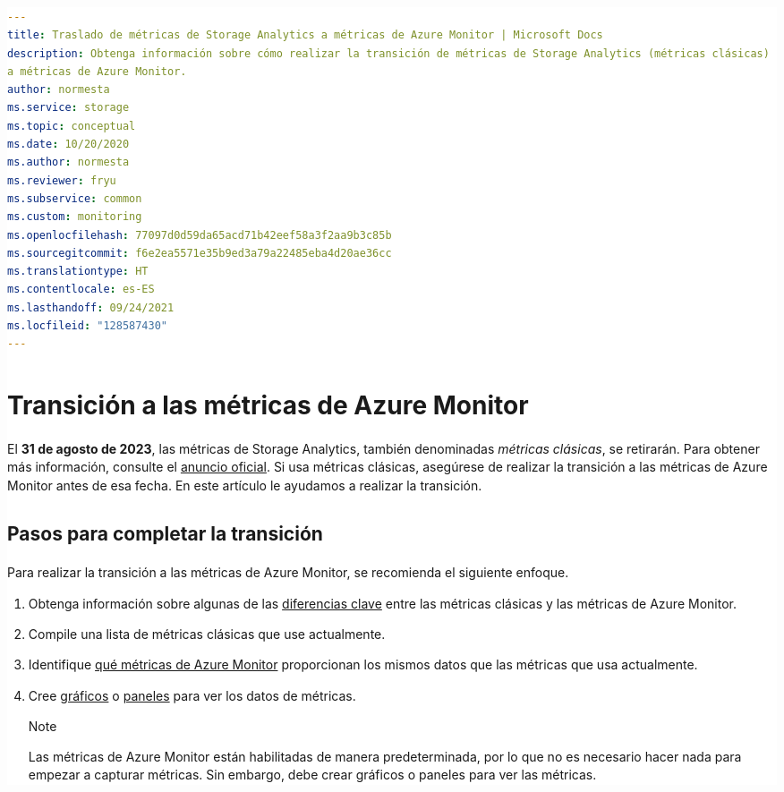 ```yaml
---
title: Traslado de métricas de Storage Analytics a métricas de Azure Monitor | Microsoft Docs
description: Obtenga información sobre cómo realizar la transición de métricas de Storage Analytics (métricas clásicas) a métricas de Azure Monitor.
author: normesta
ms.service: storage
ms.topic: conceptual
ms.date: 10/20/2020
ms.author: normesta
ms.reviewer: fryu
ms.subservice: common
ms.custom: monitoring
ms.openlocfilehash: 77097d0d59da65acd71b42eef58a3f2aa9b3c85b
ms.sourcegitcommit: f6e2ea5571e35b9ed3a79a22485eba4d20ae36cc
ms.translationtype: HT
ms.contentlocale: es-ES
ms.lasthandoff: 09/24/2021
ms.locfileid: "128587430"
---
```

# <a name="transition-to-metrics-in-azure-monitor"></a>Transición a las métricas de Azure Monitor

El **31 de agosto de 2023**, las métricas de Storage Analytics, también denominadas *métricas clásicas*, se retirarán. Para obtener más información, consulte el [anuncio oficial](https://azure.microsoft.com/updates/azure-storage-classic-metrics-will-be-retired-on-31-august-2023/). Si usa métricas clásicas, asegúrese de realizar la transición a las métricas de Azure Monitor antes de esa fecha. En este artículo le ayudamos a realizar la transición.

## <a name="steps-to-complete-the-transition"></a>Pasos para completar la transición

Para realizar la transición a las métricas de Azure Monitor, se recomienda el siguiente enfoque.

1. Obtenga información sobre algunas de las [diferencias clave](#key-differences-between-classic-metrics-and-metrics-in-azure-monitor) entre las métricas clásicas y las métricas de Azure Monitor.

2. Compile una lista de métricas clásicas que use actualmente.

3. Identifique [qué métricas de Azure Monitor](#metrics-mapping-between-old-metrics-and-new-metrics) proporcionan los mismos datos que las métricas que usa actualmente.

4. Cree [gráficos](/learn/modules/gather-metrics-blob-storage/2-viewing-blob-metrics-in-azure-portal) o [paneles](/learn/modules/gather-metrics-blob-storage/4-using-dashboards-in-the-azure-portal) para ver los datos de métricas.

   > [!NOTE]
   > Las métricas de Azure Monitor están habilitadas de manera predeterminada, por lo que no es necesario hacer nada para empezar a capturar métricas. Sin embargo, debe crear gráficos o paneles para ver las métricas.
